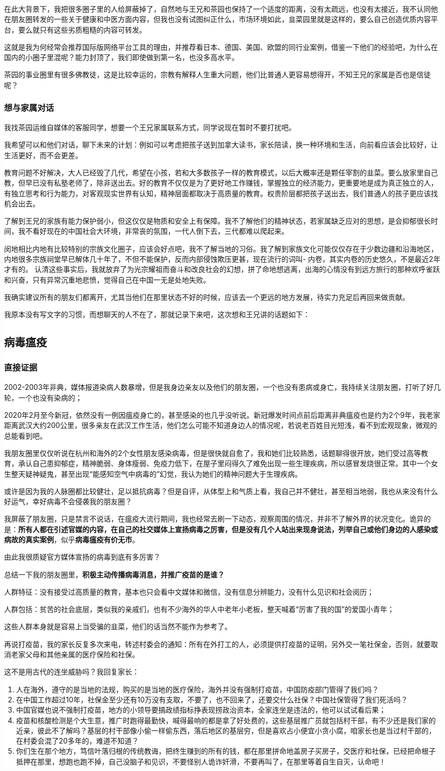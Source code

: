 在此大背景下，我把很多圈子里的人给屏蔽掉了，自然地与王兄和茶园也保持了一个适度的距离，没有太疏远，也没有太接近，我不认同他在朋友圈转发的一些关于健康和中医方面内容，但我也没有试图纠正什么，市场环境如此，韭菜园里就是这样的，要么自己创造优质内容平台，要么就只有这些劣质粗糙的内容可转发。

这就是我为何经常会推荐国际版网络平台工具的理由，并推荐看日本、德国、美国、欧盟的同行业案例，借鉴一下他们的经验吧，为什么在国内的小圈子里混呢？能力封顶了，我们即使做到第一名，也没多高水平。

茶园的事业圈里有很多佛教徒，这是比较幸运的，宗教有解释人生重大问题，他们比普通人更容易想得开，不知王兄的家属是否也是信徒呢？

### 想与家属对话

我找茶园运维自媒体的客服同学，想要一个王兄家属联系方式，同学说现在暂时不要打扰吧。

我希望可以和他们对话，聊下未来的计划：例如可以考虑把孩子送到加拿大读书，家长陪读，换一种环境和生活，向前看应该会比较好，让生活更好，而不会更差。

教育问题不好解决，大人已经毁了几代，希望在小孩，若和大多数孩子一样的教育模式，以后大概率还是颗任宰割的韭菜。要么放家里自己教，但早已没有私塾老师了，除非送出去。好的教育不仅仅是为了更好地工作赚钱，掌握独立的经济能力，更重要地是成为真正独立的人，有独立思考和行为能力，对客观现实世界有认知，精神层面都取决于高质量的教育。权贵阶层都把孩子送出去，我们普通人的孩子更应该找机会出去。

了解到王兄的家族有能力保护弱小，但这仅仅是物质和安全上有保障。我不了解他们的精神状态，若家属缺乏应对的思想，是会抑郁很长时间，我不看好现在的中国社会大环境，非常丧的氛围，一代人倒下去，三代都难以爬起来。

闵地相比内地有比较特别的宗族文化圈子，应该会好点吧，我不了解当地的习俗。我了解到家族文化可能仅仅存在于少数边疆和沿海地区，内地很多宗族祠堂早已解体几十年了，不但不能保护，反而内部侵蚀欺压更甚，现在流行的词叫- 内卷，其实内卷的历史悠久，不是最近2年才有的。 认清这些事实后，我就放弃了为光宗耀祖而奋斗和改良社会的幻想，拼了命地想逃离，出海的心情没有到远方旅行的那种欢呼雀跃和兴奋，只有异常沉重地悲愤，觉得自己在中国一无是处地失败。

我确实建议所有的朋友们都离开，尤其当他们在那里状态不好的时候，应该去一个更远的地方发展，待实力充足后再回来做贡献。

我原本没有写文字的习惯，而想聊天的人不在了，那就记录下来吧，这次想和王兄讲的话题如下：

## **病毒瘟疫**

### 直接证据

2002-2003年非典，媒体报道染病人数暴增，但是我身边亲友以及他们的朋友圈，一个也没有患病或身亡，我持续关注朋友圈，打听了好几轮，一个也没有染病的；

2020年2月至今新冠，依然没有一例因瘟疫身亡的，甚至感染的也几乎没听说。新冠爆发时间点前后距离非典瘟疫也是约为2个9年，我老家距离武汉大约200公里，很多亲友在武汉工作生活，他们怎么可能不知道身边人的情况呢，若说老百姓目光短浅，看不到宏观现象，微观的总能看到吧。

我朋友圈里仅仅听说在杭州和海外的2个女性朋友感染病毒，但是很快就自愈了，我和她们比较熟悉，话题聊得很开放，她们受过高等教育，承认自己患抑郁症，精神脆弱、身体瘦弱、免疫力低下，在屋子里闷得久了难免出现一些生理疾病，所以感冒发烧很正常。其中一个女生整天疑神疑鬼，甚至出现“能感知空气中病毒的”幻觉，我认为她们的精神问题大于生理疾病。

或许是因为我的人脉圈都比较健壮，足以抵抗病毒？但是自评，从体型上和气质上看，我自己并不健壮，甚至相当地弱，我也从来没有什么好运气，幸好病毒不会侵袭我的朋友圈？

我屏蔽了朋友圈，只是禁言不说话，在瘟疫大流行期间，我也经常去刷一下动态，观察周围的情况，并非不了解外界的状况变化。诡异的是：**所有人都在引述官媒的内容，在自己的社交媒体上宣扬病毒之厉害，但是没有几个人站出来现身说法，列举自己或他们身边的人感染或病故的真实案例**，似乎**病毒瘟疫有价无市**。

由此我很质疑官方媒体宣扬的病毒到底有多厉害？

总结一下我的朋友圈里，**积极主动传播病毒消息，并推广疫苗的是谁？**

人群特征：没有接受过高质量的教育，基本也只会看中文媒体和微信，没有信息分辨能力，没有什么见识和社会阅历；

人群包括：贫苦的社会底层，类似我的亲戚们，也有不少海外的华人中老年小老板，整天喊着“厉害了我的国”的爱国小青年；

这些人群本身就是容易上当受骗的韭菜，他们的话当然不能作为参考了。

再说打疫苗，我的家长反复多次来电，转述村委会的通知：所有在外打工的人，必须提供打疫苗的证明，另外交一笔社保金，否则，就要取消老家父母和其他亲属的医疗保险和社保。

这不是用古代的连坐威胁吗？我回复家长：

1. 人在海外，遵守的是当地的法规，购买的是当地的医疗保险，海外并没有强制打疫苗，中国防疫部门管得了我们吗？
2. 在中国工作超过10年，社保金至少还有10万没有支取，不要了，也不回来了，还要交什么社保？中国社保管得了我们死活吗？
3. 中国官媒也说不强制打疫苗，地方的小领导要搞政绩指标挣表现捞政治资本，全家连坐是违法的，他可以试试看后果；
4. 疫苗和核酸检测是个大生意，推广时跑得最勤快，喊得最响的都是拿了好处费的，这些基层推广员就包括村干部，有不少还是我们家的近亲，彼此不了解吗？基层的村干部像小偷一样偷东西，落后地区的基层穷，但是喜欢占小便宜小贪小腐，咱家长也是当过村干部的，在村委会混了20多年的，难道不知道？
5. 你们生在那个地方，笃信叶落归根的传统教诲，把终生赚到的所有的钱，都在那里拼命地盖房子买房子，交医疗和社保，已经把命根子抵押在那里，想跑也跑不掉，自己没脑子和见识，不要怪别人诡诈奸滑，不要再叫了，在那里等着自生自灭，认命吧！
